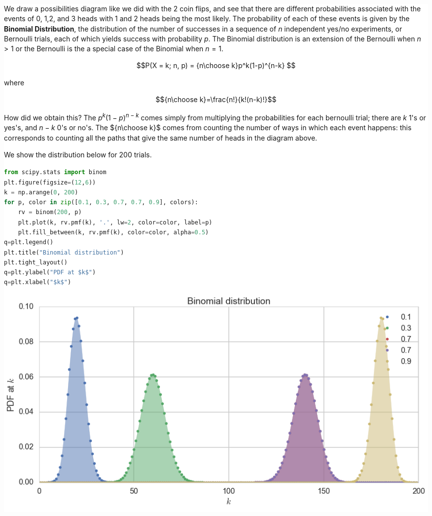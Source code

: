 We draw a possibilities diagram like we did with the 2 coin flips, and see that there are different probabilities associated with the events of 0, 1,2, and 3 heads with 1 and 2 heads being the most likely. 
The probability of each of these events is given by the **Binomial Distribution**, the distribution of the number of successes in a sequence of $n$ independent yes/no experiments, or Bernoulli trials, each of which yields success with probability $p$. The Binomial distribution is an extension of the Bernoulli when $n>1$ or the Bernoulli is the a special case of the Binomial when $n=1$.   

$$P(X = k; n, p) = {n\choose k}p^k(1-p)^{n-k} $$

where

$${n\choose k}=\frac{n!}{k!(n-k)!}$$

How did we obtain this? The $p^k(1-p)^{n-k}$ comes simply from multiplying the probabilities for each bernoulli trial; there are $k$ 1's or yes's, and $n-k$ 0's or no's. The ${n\choose k}$ comes from counting the number of ways in which each event happens: this corresponds to counting all the paths that give the same number of heads in the diagram above.

We show the distribution below for 200 trials.



```python
from scipy.stats import binom
plt.figure(figsize=(12,6))
k = np.arange(0, 200)
for p, color in zip([0.1, 0.3, 0.7, 0.7, 0.9], colors):
    rv = binom(200, p)
    plt.plot(k, rv.pmf(k), '.', lw=2, color=color, label=p)
    plt.fill_between(k, rv.pmf(k), color=color, alpha=0.5)
q=plt.legend()
plt.title("Binomial distribution")
plt.tight_layout()
q=plt.ylabel("PDF at $k$")
q=plt.xlabel("$k$")
```



![png](distrib-example_files/distrib-example_23_0.png)
